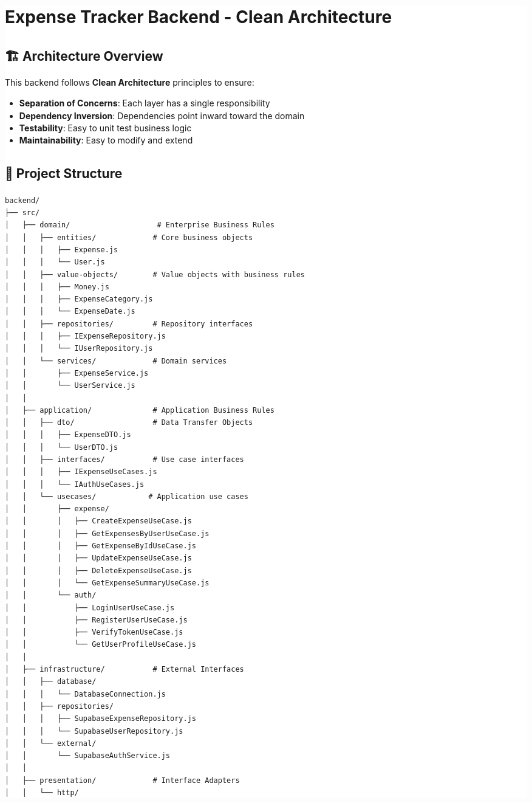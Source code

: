 # Expense Tracker Backend - Clean Architecture

## 🏗️ Architecture Overview

This backend follows **Clean Architecture** principles to ensure:
- **Separation of Concerns**: Each layer has a single responsibility
- **Dependency Inversion**: Dependencies point inward toward the domain
- **Testability**: Easy to unit test business logic
- **Maintainability**: Easy to modify and extend

## 📁 Project Structure

```
backend/
├── src/
│   ├── domain/                    # Enterprise Business Rules
│   │   ├── entities/             # Core business objects
│   │   │   ├── Expense.js
│   │   │   └── User.js
│   │   ├── value-objects/        # Value objects with business rules
│   │   │   ├── Money.js
│   │   │   ├── ExpenseCategory.js
│   │   │   └── ExpenseDate.js
│   │   ├── repositories/         # Repository interfaces
│   │   │   ├── IExpenseRepository.js
│   │   │   └── IUserRepository.js
│   │   └── services/             # Domain services
│   │       ├── ExpenseService.js
│   │       └── UserService.js
│   │
│   ├── application/              # Application Business Rules
│   │   ├── dto/                  # Data Transfer Objects
│   │   │   ├── ExpenseDTO.js
│   │   │   └── UserDTO.js
│   │   ├── interfaces/           # Use case interfaces
│   │   │   ├── IExpenseUseCases.js
│   │   │   └── IAuthUseCases.js
│   │   └── usecases/            # Application use cases
│   │       ├── expense/
│   │       │   ├── CreateExpenseUseCase.js
│   │       │   ├── GetExpensesByUserUseCase.js
│   │       │   ├── GetExpenseByIdUseCase.js
│   │       │   ├── UpdateExpenseUseCase.js
│   │       │   ├── DeleteExpenseUseCase.js
│   │       │   └── GetExpenseSummaryUseCase.js
│   │       └── auth/
│   │           ├── LoginUserUseCase.js
│   │           ├── RegisterUserUseCase.js
│   │           ├── VerifyTokenUseCase.js
│   │           └── GetUserProfileUseCase.js
│   │
│   ├── infrastructure/           # External Interfaces
│   │   ├── database/
│   │   │   └── DatabaseConnection.js
│   │   ├── repositories/
│   │   │   ├── SupabaseExpenseRepository.js
│   │   │   └── SupabaseUserRepository.js
│   │   └── external/
│   │       └── SupabaseAuthService.js
│   │
│   ├── presentation/             # Interface Adapters
│   │   └── http/
```